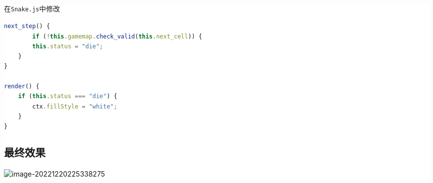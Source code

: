 在`Snake.js`中修改

```javascript
next_step() {
        if (!this.gamemap.check_valid(this.next_cell)) {
        this.status = "die";
    }
}

render() {
    if (this.status === "die") {
        ctx.fillStyle = "white";
    }
}
```

## 最终效果

![image-20221220225338275](https://adguycn990-typoraimage.oss-cn-hangzhou.aliyuncs.com/202212202254661.webp)
